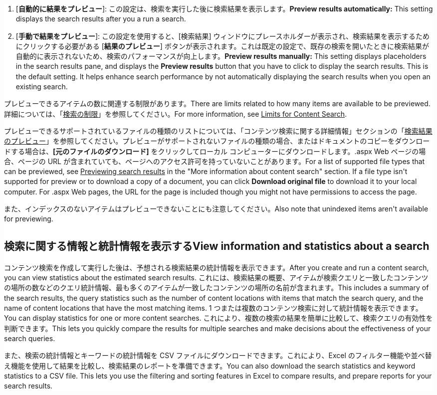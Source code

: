   
1. <span data-ttu-id="2114b-182">[**自動的に結果をプレビュー**]: この設定は、検索を実行した後に検索結果を表示します。</span><span class="sxs-lookup"><span data-stu-id="2114b-182">**Preview results automatically:** This setting displays the search results after you a run a search.</span></span>
    
2. <span data-ttu-id="2114b-p119">[**手動で結果をプレビュー**]: この設定を使用すると、[検索結果] ウィンドウにプレースホルダーが表示され、検索結果を表示するためにクリックする必要がある [**結果のプレビュー**] ボタンが表示されます。これは既定の設定で、既存の検索を開いたときに検索結果が自動的に表示されないため、検索のパフォーマンスが向上します。</span><span class="sxs-lookup"><span data-stu-id="2114b-p119">**Preview results manually:** This setting displays placeholders in the search results pane, and displays the **Preview results** button that you have to click to display the search results. This is the default setting. It helps enhance search performance by not automatically displaying the search results when you open an existing search.</span></span> 
    
<span data-ttu-id="2114b-186">プレビューできるアイテムの数に関連する制限があります。</span><span class="sxs-lookup"><span data-stu-id="2114b-186">There are limits related to how many items are available to be previewed.</span></span> <span data-ttu-id="2114b-187">詳細については、「[検索の制限](limits-for-content-search.md)」を参照してください。</span><span class="sxs-lookup"><span data-stu-id="2114b-187">For more information, see [Limits for Content Search](limits-for-content-search.md).</span></span> 
  
<span data-ttu-id="2114b-p121">プレビューできるサポートされているファイルの種類のリストについては、「コンテンツ検索に関する詳細情報」セクションの「[検索結果のプレビュー](#previewing-search-results)」を参照してください。プレビューがサポートされないファイルの種類の場合、またはドキュメントのコピーをダウンロードする場合は、**[元のファイルのダウンロード]** をクリックしてローカル コンピューターにダウンロードします。.aspx Web ページの場合、ページの URL が含まれていても、ページへのアクセス許可を持っていないことがあります。</span><span class="sxs-lookup"><span data-stu-id="2114b-p121">For a list of supported file types that can be previewed, see [Previewing search results](#previewing-search-results) in the "More information about content search" section. If a file type isn't supported for preview or to download a copy of a document, you can click **Download original file** to download it to your local computer. For .aspx Web pages, the URL for the page is included though you might not have permissions to access the page.</span></span> 
  
<span data-ttu-id="2114b-191">また、インデックスのないアイテムはプレビューできないことにも注意してください。</span><span class="sxs-lookup"><span data-stu-id="2114b-191">Also note that unindexed items aren't available for previewing.</span></span>
  
## <a name="view-information-and-statistics-about-a-search"></a><span data-ttu-id="2114b-192">検索に関する情報と統計情報を表示する</span><span class="sxs-lookup"><span data-stu-id="2114b-192">View information and statistics about a search</span></span>

<span data-ttu-id="2114b-193">コンテンツ検索を作成して実行した後は、予想される検索結果の統計情報を表示できます。</span><span class="sxs-lookup"><span data-stu-id="2114b-193">After you create and run a content search, you can view statistics about the estimated search results.</span></span> <span data-ttu-id="2114b-194">これには、検索結果の概要、アイテムが検索クエリと一致したコンテンツの場所の数などのクエリ統計情報、最も多くのアイテムが一致したコンテンツの場所の名前が含まれます。</span><span class="sxs-lookup"><span data-stu-id="2114b-194">This includes a summary of the search results, the query statistics such as the number of content locations with items that match the search query, and the name of content locations that have the most matching items.</span></span> <span data-ttu-id="2114b-195">1 つまたは複数のコンテンツ検索に対して統計情報を表示できます。</span><span class="sxs-lookup"><span data-stu-id="2114b-195">You can display statistics for one or more content searches.</span></span> <span data-ttu-id="2114b-196">これにより、複数の検索の結果を簡単に比較して、検索クエリの有効性を判断できます。</span><span class="sxs-lookup"><span data-stu-id="2114b-196">This lets you quickly compare the results for multiple searches and make decisions about the effectiveness of your search queries.</span></span>
  
<span data-ttu-id="2114b-p123">また、検索の統計情報とキーワードの統計情報を CSV ファイルにダウンロードできます。これにより、Excel のフィルター機能や並べ替え機能を使用して結果を比較し、検索結果のレポートを準備できます。</span><span class="sxs-lookup"><span data-stu-id="2114b-p123">You can also download the search statistics and keyword statistics to a CSV file. This lets you use the filtering and sorting features in Excel to compare results, and prepare reports for your search results.</span></span>
  